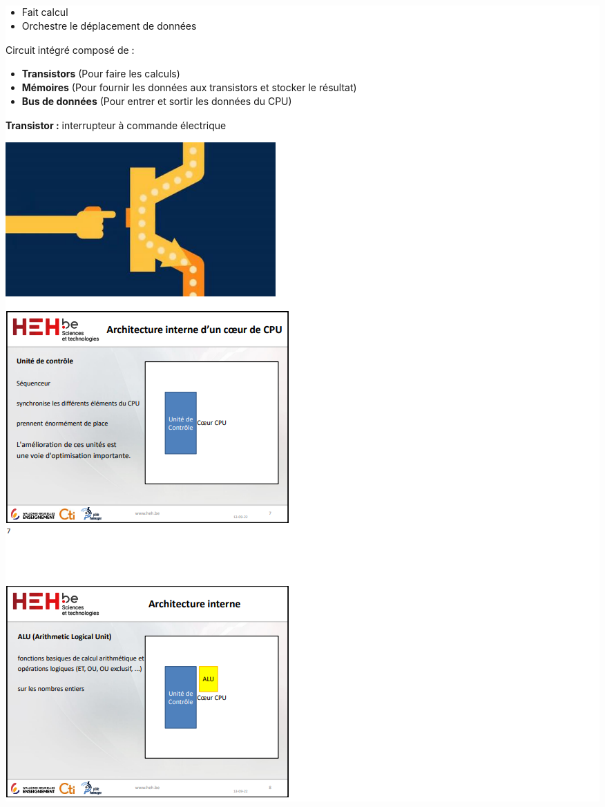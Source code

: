 - Fait calcul
- Orchestre le déplacement de données

Circuit intégré composé de : 

- **Transistors** (Pour faire les calculs)
- **Mémoires** (Pour fournir les données aux transistors et stocker le résultat)
- **Bus de données** (Pour entrer et sortir les données du CPU)

****************************Transistor :**************************** interrupteur à commande électrique 

![Untitled](Architecture%20des%20ordinateurs%20745a9fa757254762996dd15a60ed0cee/Untitled.png)

![2023-09-25_17h40_07.png](Architecture%20des%20ordinateurs%20745a9fa757254762996dd15a60ed0cee/2023-09-25_17h40_07.png)

